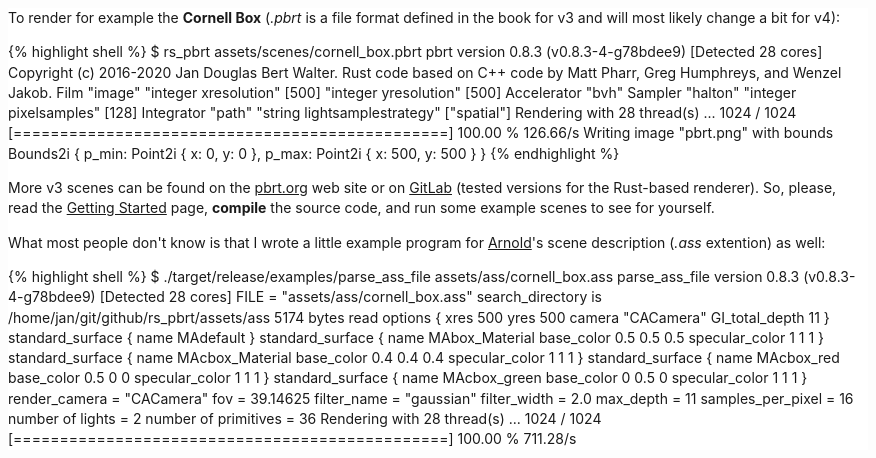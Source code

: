 To render for example the **Cornell Box** (*.pbrt* is a file format
defined in the book for v3 and will most likely change a bit for v4):

{% highlight shell %}
$ rs_pbrt assets/scenes/cornell_box.pbrt
pbrt version 0.8.3 (v0.8.3-4-g78bdee9) [Detected 28 cores]
Copyright (c) 2016-2020 Jan Douglas Bert Walter.
Rust code based on C++ code by Matt Pharr, Greg Humphreys, and Wenzel Jakob.
Film "image"
  "integer xresolution" [500]
  "integer yresolution" [500]
Accelerator "bvh"
Sampler "halton"
  "integer pixelsamples" [128]
Integrator "path"
  "string lightsamplestrategy" ["spatial"]
Rendering with 28 thread(s) ...
1024 / 1024 [===============================================] 100.00 % 126.66/s
Writing image "pbrt.png" with bounds 
Bounds2i { p_min: Point2i { x: 0, y: 0 }, p_max: Point2i { x: 500, y: 500 } }
{% endhighlight %}

More v3 scenes can be found on the [pbrt.org][pbrt-org] web site or on
[GitLab][rs-pbrt-test-scenes] (tested versions for the Rust-based
renderer). So, please, read the [Getting Started][getting-started]
page, **compile** the source code, and run some example scenes to see
for yourself.

What most people don't know is that I wrote a little example program
for [Arnold][arnold]'s scene description (*.ass* extention) as well:

{% highlight shell %}
$ ./target/release/examples/parse_ass_file assets/ass/cornell_box.ass 
parse_ass_file version 0.8.3 (v0.8.3-4-g78bdee9) [Detected 28 cores]
FILE = "assets/ass/cornell_box.ass"
search_directory is /home/jan/git/github/rs_pbrt/assets/ass
5174 bytes read
options {
 xres 500 
 yres 500 
 camera "CACamera" 
 GI_total_depth 11 }
standard_surface { name MAdefault }
standard_surface { name MAbox_Material 
 base_color 0.5 0.5 0.5 
 specular_color 1 1 1 }
standard_surface { name MAcbox_Material 
 base_color 0.4 0.4 0.4 
 specular_color 1 1 1 }
standard_surface { name MAcbox_red 
 base_color 0.5 0 0 
 specular_color 1 1 1 }
standard_surface { name MAcbox_green 
 base_color 0 0.5 0 
 specular_color 1 1 1 }
render_camera = "CACamera" 
fov = 39.14625 
filter_name = "gaussian"
filter_width = 2.0
max_depth = 11
samples_per_pixel = 16
number of lights = 2
number of primitives = 36
Rendering with 28 thread(s) ...
1024 / 1024 [===============================================] 100.00 % 711.28/s

[3dpro]:               https://3dpro.org
[cpp2006-2020]:        https://dl.acm.org/doi/10.1145/3386320
[stroustrup]:          https://en.wikipedia.org/wiki/Bjarne_Stroustrup
[rust]:                https://www.rust-lang.org
[rs-pbrt]:             https://www.rs-pbrt.org/about
[pbr-book]:            http://www.pbr-book.org
[pbrt-v4]:             https://github.com/mmp/pbrt-v4
[pbrt-v3]:             https://github.com/mmp/pbrt-v3
[rs_pbrt]:             https://github.com/wahn/rs_pbrt
[arnold]:              https://www.arnoldrenderer.com
[pbrt-org]:            https://www.pbrt.org/scenes-v3.html
[rs-pbrt-test-scenes]: https://gitlab.com/jdb-walter/rs-pbrt-test-scenes
[getting-started]:     https://www.rs-pbrt.org/blog/getting-started
[blender]:             https://www.blender.org
[blend_info]:          https://codeberg.org/wahn/rs_blender/src/branch/master/blend_info
[issues]:              https://github.com/wahn/rs_pbrt/issues
[discord]:             https://discord.gg/ZEd2NFK45a
[video1]:              https://youtu.be/AXuk7bmhZ2g
[video2]:              https://youtu.be/prZJ8FBG9BI
[slides]:              https://highperformancegraphics.org/slides20/wed_pharr.pdf
[tev]:                 https://github.com/Tom94/tev
[mitsuba]:             https://www.mitsuba-renderer.org
[mitsuba-code]:        https://github.com/mitsuba-renderer/mitsuba2
[mitsuba2-paper]:      http://rgl.epfl.ch/publications/NimierDavidVicini2019Mitsuba2
[enoki]:               https://github.com/mitsuba-renderer/enoki
[parakar]:             http://parakar.eu
[paramex]:             http://paramex.com